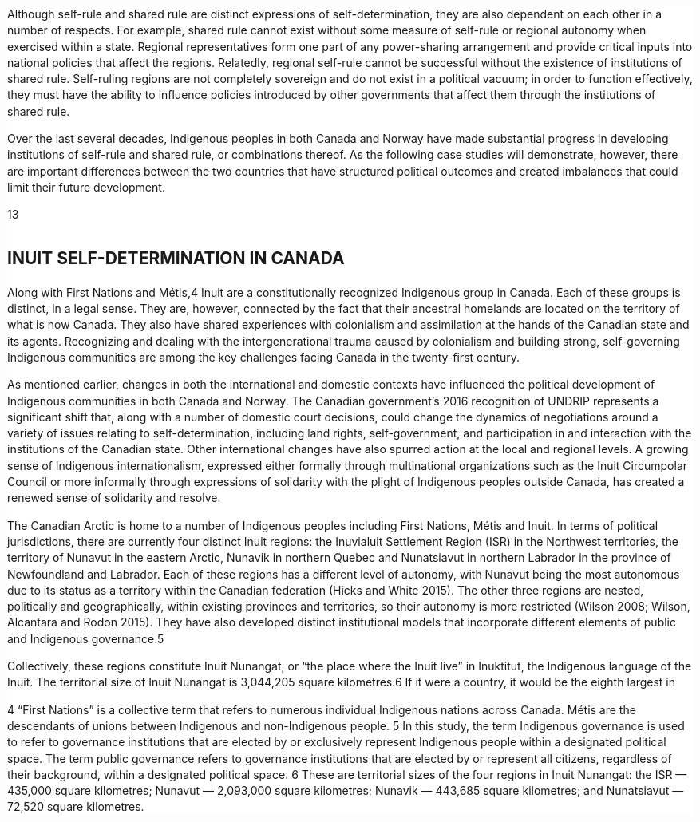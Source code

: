 Although self-rule and shared rule are distinct expressions of self-determination, they are also dependent on each other in a number of respects. For example, shared rule cannot exist without some measure of self-rule or regional autonomy when exercised within a state. Regional representatives form one part of any power-sharing arrangement and provide critical inputs into national policies that affect the regions. Relatedly, regional self-rule cannot be successful without the existence of institutions of shared rule. Self-ruling regions are not completely sovereign and do not exist in a political vacuum; in order to function effectively, they must have the ability to influence policies introduced by other governments that affect them through the institutions of shared rule.

Over the last several decades, Indigenous peoples in both Canada and Norway have made substantial progress in developing institutions of self-rule and shared rule, or combinations thereof. As the following case studies will demonstrate, however, there are important differences between the two countries that have structured political outcomes and created imbalances that could limit their future development.


13
## INUIT SELF-DETERMINATION IN CANADA
Along with First Nations and Métis,4 Inuit are a constitutionally recognized Indigenous group in Canada. Each of these groups is distinct, in a legal sense. They are, however, connected by the fact that their ancestral homelands are located on the territory of what is now Canada. They also have shared experiences with colonialism and assimilation at the hands of the Canadian state and its agents. Recognizing and dealing with the intergenerational trauma caused by colonialism and building strong, self-governing Indigenous communities are among the key challenges facing Canada in the twenty-first century.

As mentioned earlier, changes in both the international and domestic contexts have influenced the political development of Indigenous communities in both Canada and Norway. The Canadian government’s 2016 recognition of UNDRIP represents a significant shift that, along with a number of domestic court decisions, could change the dynamics of negotiations around a variety of issues relating to self-determination, including land rights, self-government, and participation in and interaction with the institutions of the Canadian state. Other international changes have also spurred action at the local and regional levels. A growing sense of Indigenous internationalism, expressed either formally through multinational organizations such as the Inuit Circumpolar Council or more informally through expressions of solidarity with the plight of Indigenous peoples outside Canada, has created a renewed sense of solidarity and resolve.

The Canadian Arctic is home to a number of Indigenous peoples including First Nations, Métis and Inuit. In terms of political jurisdictions, there are currently four distinct Inuit regions: the Inuvialuit Settlement Region (ISR) in the Northwest territories, the territory of Nunavut in the eastern Arctic, Nunavik in northern Quebec and Nunatsiavut in northern Labrador in the province of Newfoundland and Labrador. Each of these regions has a different level of autonomy, with Nunavut being the most autonomous due to its status as a territory within the Canadian federation (Hicks and White 2015). The other three regions are nested, politically and geographically, within existing provinces and territories, so their autonomy is more restricted (Wilson 2008; Wilson, Alcantara and Rodon 2015). They have also developed distinct institutional models that incorporate different elements of public and Indigenous governance.5

Collectively, these regions constitute Inuit Nunangat, or “the place where the Inuit live” in Inuktitut, the Indigenous language of the Inuit. The territorial size of Inuit Nunangat is 3,044,205 square kilometres.6 If it were a country, it would be the eighth largest in

4 “First Nations” is a collective term that refers to numerous individual Indigenous nations across Canada. Métis are the descendants of unions between Indigenous and non-Indigenous people.
5 In this study, the term Indigenous governance is used to refer to governance institutions that are elected by or exclusively represent Indigenous people within a designated political space. The term public governance refers to governance institutions that are elected by or represent all citizens, regardless of their background, within a designated political space.
6 These are territorial sizes of the four regions in Inuit Nunangat: the ISR — 435,000 square kilometres; Nunavut — 2,093,000 square kilometres; Nunavik — 443,685 square kilometres; and Nunatsiavut — 72,520 square kilometres.
